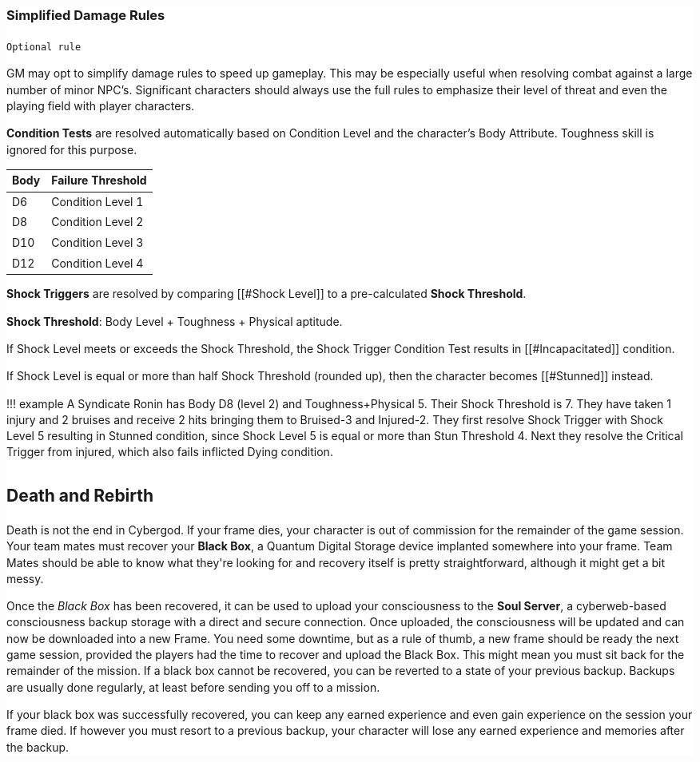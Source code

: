 ### Simplified Damage Rules
`Optional rule`

GM may opt to simplify damage rules to speed up gameplay. This may be especially useful when resolving combat against a large number of minor NPC’s. Significant characters should always use the full rules to emphasize their level of threat and even the playing field with player characters.

**Condition Tests** are resolved automatically based on Condition Level and the character’s Body Attribute. Toughness skill is ignored for this purpose.

| Body | Failure Threshold |
| ---- | ----------------- |
| D6   | Condition Level 1 |
| D8   | Condition Level 2 |
| D10  | Condition Level 3 |
| D12  | Condition Level 4 |

**Shock Triggers** are resolved by comparing [[#Shock Level]] to a pre-calculated **Shock Threshold**.

**Shock Threshold**: Body Level + Toughness + Physical aptitude.

If Shock Level meets or exceeds the Shock Threshold, the Shock Trigger Condition Test results in [[#Incapacitated]] condition.

If Shock Level is equal or more than half Shock Threshold (rounded up), then the character becomes [[#Stunned]] instead.

!!! example
	A Syndicate Ronin has Body D8 (level 2) and Toughness+Physical 5. Their Shock Threshold is 7. They have taken 1 injury and 2 bruises and receive 2 hits bringing them to Bruised-3 and Injured-2. They first resolve Shock Trigger with Shock Level 5 resulting in Stunned condition, since Shock Level 5 is equal or more than Stun Threshold 4. Next they resolve the Critical Trigger from injured, which also fails inflicted Dying condition.

## Death and Rebirth

Death is not the end in Cybergod. If your frame dies, your character is out of commission for the remainder of the game session. Your team mates must recover your **Black Box**, a Quantum Digital Storage device implanted somewhere into your frame. Team Mates should be able to know what they're looking for and recovery itself is pretty straightforward, although it might get a bit messy.

Once the *Black Box* has been recovered, it can be used to upload your consciousness to the **Soul Server**, a cyberweb-based consciousness backup storage with a direct and secure connection. Once uploaded, the consciousness will be updated and can now be downloaded into a new Frame. You need some downtime, but as a rule of thumb, a new frame should be ready the next game session, provided the players had the time to recover and upload the Black Box. This might mean you must sit back for the remainder of the mission. If a black box cannot be recovered, you can be reverted to a state of your previous backup. Backups are usually done regularly, at least before sending you off to a mission.

If your black box was successfully recovered, you can keep any earned experience and even gain experience on the session your frame died. If however you must resort to a previous backup, your character will lose any earned experience and memories after the backup.
